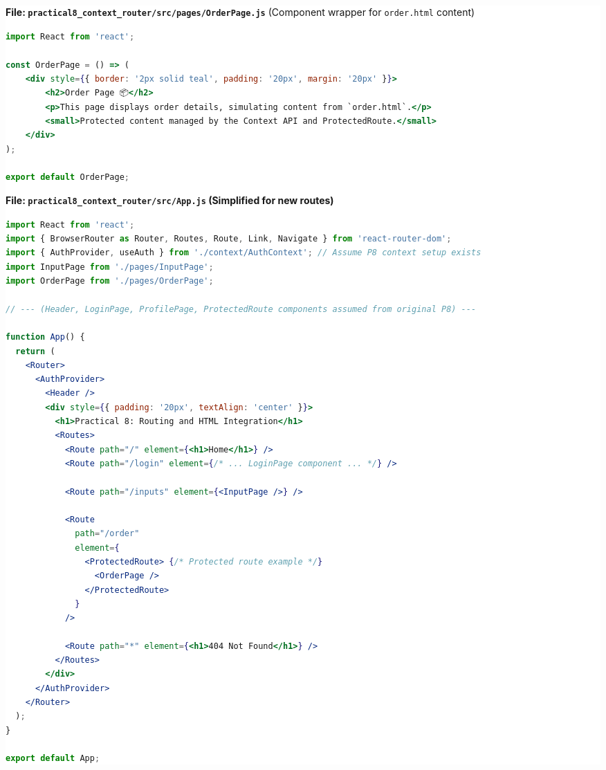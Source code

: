 **File: `practical8_context_router/src/pages/OrderPage.js`** (Component wrapper for `order.html` content)

```jsx
import React from 'react';

const OrderPage = () => (
    <div style={{ border: '2px solid teal', padding: '20px', margin: '20px' }}>
        <h2>Order Page 📦</h2>
        <p>This page displays order details, simulating content from `order.html`.</p>
        <small>Protected content managed by the Context API and ProtectedRoute.</small>
    </div>
);

export default OrderPage;
```

**File: `practical8_context_router/src/App.js` (Simplified for new routes)**

```jsx
import React from 'react';
import { BrowserRouter as Router, Routes, Route, Link, Navigate } from 'react-router-dom';
import { AuthProvider, useAuth } from './context/AuthContext'; // Assume P8 context setup exists
import InputPage from './pages/InputPage';
import OrderPage from './pages/OrderPage';

// --- (Header, LoginPage, ProfilePage, ProtectedRoute components assumed from original P8) ---

function App() {
  return (
    <Router>
      <AuthProvider> 
        <Header />
        <div style={{ padding: '20px', textAlign: 'center' }}>
          <h1>Practical 8: Routing and HTML Integration</h1>
          <Routes> 
            <Route path="/" element={<h1>Home</h1>} />
            <Route path="/login" element={/* ... LoginPage component ... */} />
            
            <Route path="/inputs" element={<InputPage />} />
            
            <Route 
              path="/order" 
              element={
                <ProtectedRoute> {/* Protected route example */}
                  <OrderPage />
                </ProtectedRoute>
              } 
            />
            
            <Route path="*" element={<h1>404 Not Found</h1>} />
          </Routes>
        </div>
      </AuthProvider>
    </Router>
  );
}

export default App;
```
